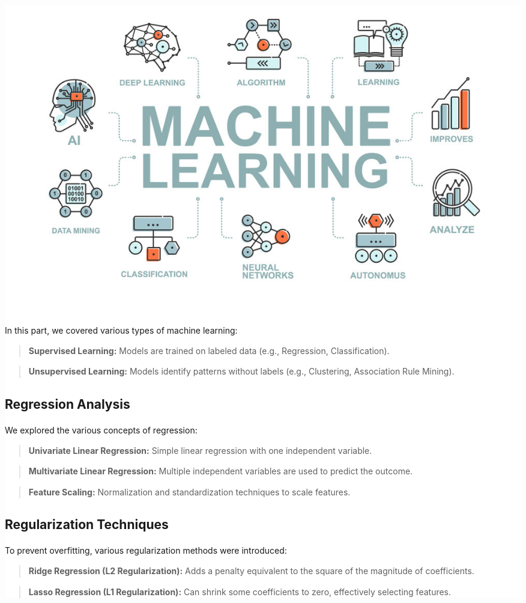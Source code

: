 ![alt text](../screenshots/ml.jpeg)
In this part, we covered various types of machine learning:

> **Supervised Learning:** Models are trained on labeled data (e.g., Regression, Classification).

> **Unsupervised Learning:** Models identify patterns without labels (e.g., Clustering, Association Rule Mining).

## Regression Analysis
We explored the various concepts of regression:

> **Univariate Linear Regression:** Simple linear regression with one independent variable.

> **Multivariate Linear Regression:** Multiple independent variables are used to predict the outcome.

> **Feature Scaling:** Normalization and standardization techniques to scale features.

## Regularization Techniques
To prevent overfitting, various regularization methods were introduced:

> **Ridge Regression (L2 Regularization):** Adds a penalty equivalent to the square of the magnitude of coefficients.

> **Lasso Regression (L1 Regularization):** Can shrink some coefficients to zero, effectively selecting features.
